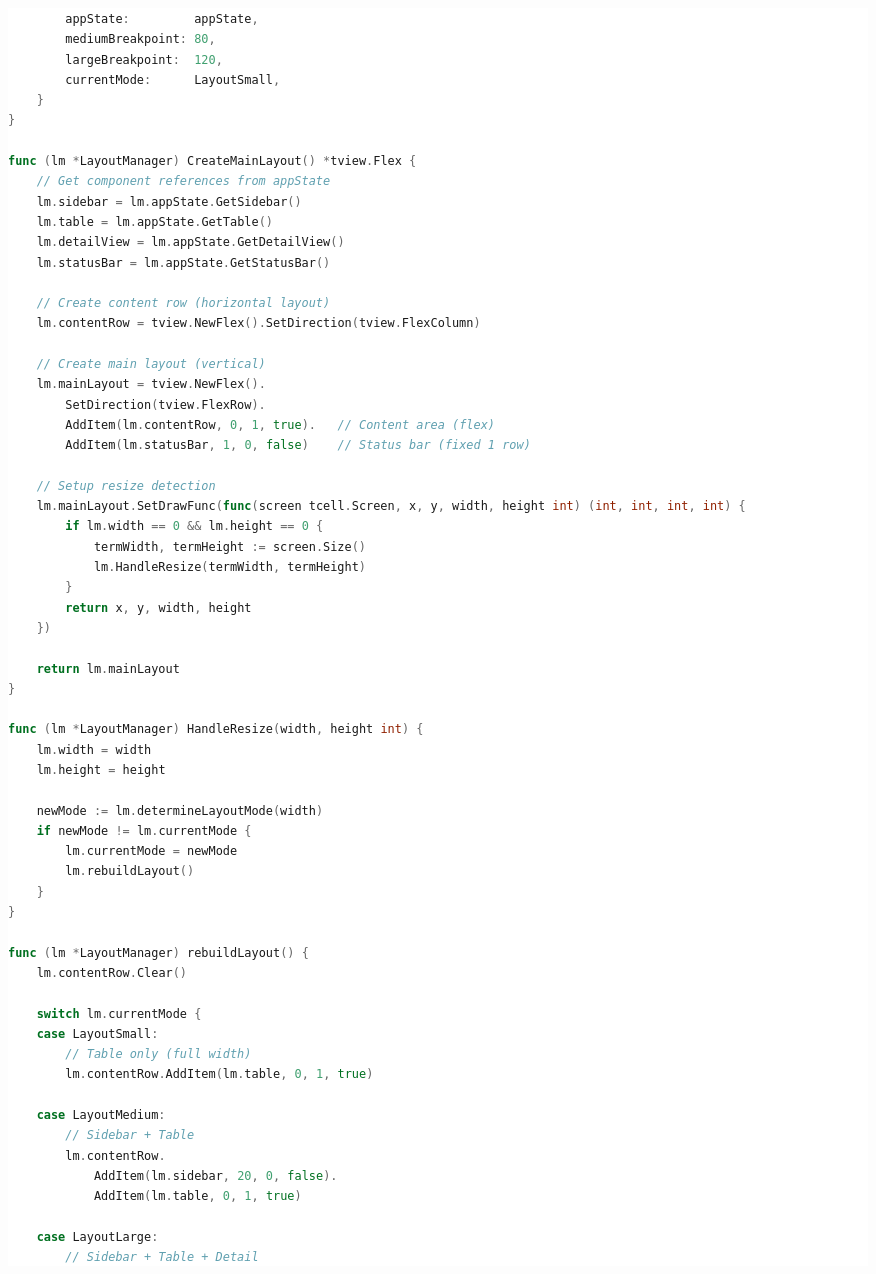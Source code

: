 ```go
        appState:         appState,
        mediumBreakpoint: 80,
        largeBreakpoint:  120,
        currentMode:      LayoutSmall,
    }
}

func (lm *LayoutManager) CreateMainLayout() *tview.Flex {
    // Get component references from appState
    lm.sidebar = lm.appState.GetSidebar()
    lm.table = lm.appState.GetTable()
    lm.detailView = lm.appState.GetDetailView()
    lm.statusBar = lm.appState.GetStatusBar()

    // Create content row (horizontal layout)
    lm.contentRow = tview.NewFlex().SetDirection(tview.FlexColumn)

    // Create main layout (vertical)
    lm.mainLayout = tview.NewFlex().
        SetDirection(tview.FlexRow).
        AddItem(lm.contentRow, 0, 1, true).   // Content area (flex)
        AddItem(lm.statusBar, 1, 0, false)    // Status bar (fixed 1 row)

    // Setup resize detection
    lm.mainLayout.SetDrawFunc(func(screen tcell.Screen, x, y, width, height int) (int, int, int, int) {
        if lm.width == 0 && lm.height == 0 {
            termWidth, termHeight := screen.Size()
            lm.HandleResize(termWidth, termHeight)
        }
        return x, y, width, height
    })

    return lm.mainLayout
}

func (lm *LayoutManager) HandleResize(width, height int) {
    lm.width = width
    lm.height = height

    newMode := lm.determineLayoutMode(width)
    if newMode != lm.currentMode {
        lm.currentMode = newMode
        lm.rebuildLayout()
    }
}

func (lm *LayoutManager) rebuildLayout() {
    lm.contentRow.Clear()

    switch lm.currentMode {
    case LayoutSmall:
        // Table only (full width)
        lm.contentRow.AddItem(lm.table, 0, 1, true)

    case LayoutMedium:
        // Sidebar + Table
        lm.contentRow.
            AddItem(lm.sidebar, 20, 0, false).
            AddItem(lm.table, 0, 1, true)

    case LayoutLarge:
        // Sidebar + Table + Detail
```